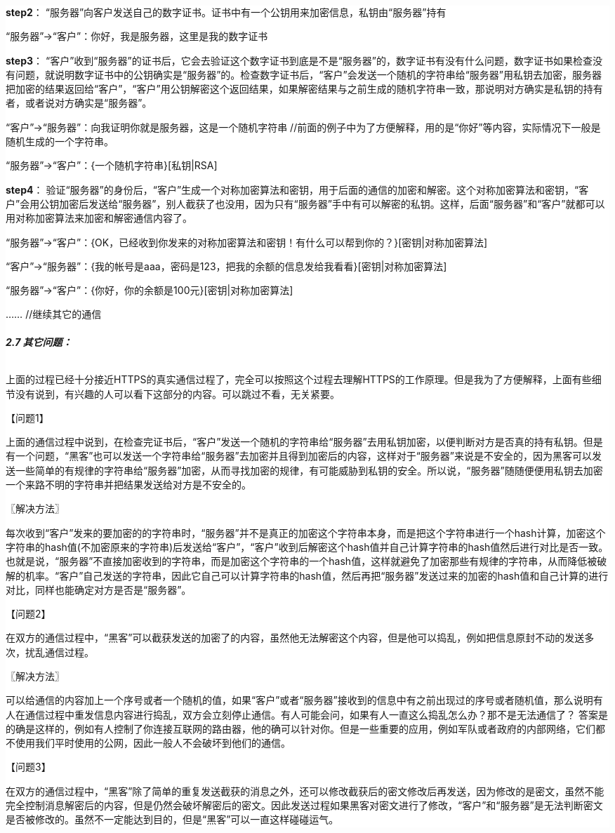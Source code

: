   

**step2**： “服务器”向客户发送自己的数字证书。证书中有一个公钥用来加密信息，私钥由“服务器”持有

“服务器”->“客户”：你好，我是服务器，这里是我的数字证书 



**step3**： “客户”收到“服务器”的证书后，它会去验证这个数字证书到底是不是“服务器”的，数字证书有没有什么问题，数字证书如果检查没有问题，就说明数字证书中的公钥确实是“服务器”的。检查数字证书后，“客户”会发送一个随机的字符串给“服务器”用私钥去加密，服务器把加密的结果返回给“客户”，“客户”用公钥解密这个返回结果，如果解密结果与之前生成的随机字符串一致，那说明对方确实是私钥的持有者，或者说对方确实是“服务器”。

“客户”->“服务器”：向我证明你就是服务器，这是一个随机字符串     //前面的例子中为了方便解释，用的是“你好”等内容，实际情况下一般是随机生成的一个字符串。

“服务器”->“客户”：{一个随机字符串}[私钥|RSA]



**step4**： 验证“服务器”的身份后，“客户”生成一个对称加密算法和密钥，用于后面的通信的加密和解密。这个对称加密算法和密钥，“客户”会用公钥加密后发送给“服务器”，别人截获了也没用，因为只有“服务器”手中有可以解密的私钥。这样，后面“服务器”和“客户”就都可以用对称加密算法来加密和解密通信内容了。

“服务器”->“客户”：{OK，已经收到你发来的对称加密算法和密钥！有什么可以帮到你的？}[密钥|对称加密算法]

“客户”->“服务器”：{我的帐号是aaa，密码是123，把我的余额的信息发给我看看}[密钥|对称加密算法]

“服务器”->“客户”：{你好，你的余额是100元}[密钥|对称加密算法]

…… //继续其它的通信

###### **2.7 其它问题：**

上面的过程已经十分接近HTTPS的真实通信过程了，完全可以按照这个过程去理解HTTPS的工作原理。但是我为了方便解释，上面有些细节没有说到，有兴趣的人可以看下这部分的内容。可以跳过不看，无关紧要。



【问题1】

上面的通信过程中说到，在检查完证书后，“客户”发送一个随机的字符串给“服务器”去用私钥加密，以便判断对方是否真的持有私钥。但是有一个问题，“黑客”也可以发送一个字符串给“服务器”去加密并且得到加密后的内容，这样对于“服务器”来说是不安全的，因为黑客可以发送一些简单的有规律的字符串给“服务器”加密，从而寻找加密的规律，有可能威胁到私钥的安全。所以说，“服务器”随随便便用私钥去加密一个来路不明的字符串并把结果发送给对方是不安全的。

〖解决方法〗

每次收到“客户”发来的要加密的的字符串时，“服务器”并不是真正的加密这个字符串本身，而是把这个字符串进行一个hash计算，加密这个字符串的hash值(不加密原来的字符串)后发送给“客户”，“客户”收到后解密这个hash值并自己计算字符串的hash值然后进行对比是否一致。也就是说，“服务器”不直接加密收到的字符串，而是加密这个字符串的一个hash值，这样就避免了加密那些有规律的字符串，从而降低被破解的机率。“客户”自己发送的字符串，因此它自己可以计算字符串的hash值，然后再把“服务器”发送过来的加密的hash值和自己计算的进行对比，同样也能确定对方是否是“服务器”。



【问题2】

在双方的通信过程中，“黑客”可以截获发送的加密了的内容，虽然他无法解密这个内容，但是他可以捣乱，例如把信息原封不动的发送多次，扰乱通信过程。

〖解决方法〗

可以给通信的内容加上一个序号或者一个随机的值，如果“客户”或者“服务器”接收到的信息中有之前出现过的序号或者随机值，那么说明有人在通信过程中重发信息内容进行捣乱，双方会立刻停止通信。有人可能会问，如果有人一直这么捣乱怎么办？那不是无法通信了？ 答案是的确是这样的，例如有人控制了你连接互联网的路由器，他的确可以针对你。但是一些重要的应用，例如军队或者政府的内部网络，它们都不使用我们平时使用的公网，因此一般人不会破坏到他们的通信。 



【问题3】

在双方的通信过程中，“黑客”除了简单的重复发送截获的消息之外，还可以修改截获后的密文修改后再发送，因为修改的是密文，虽然不能完全控制消息解密后的内容，但是仍然会破坏解密后的密文。因此发送过程如果黑客对密文进行了修改，“客户”和“服务器”是无法判断密文是否被修改的。虽然不一定能达到目的，但是“黑客”可以一直这样碰碰运气。
